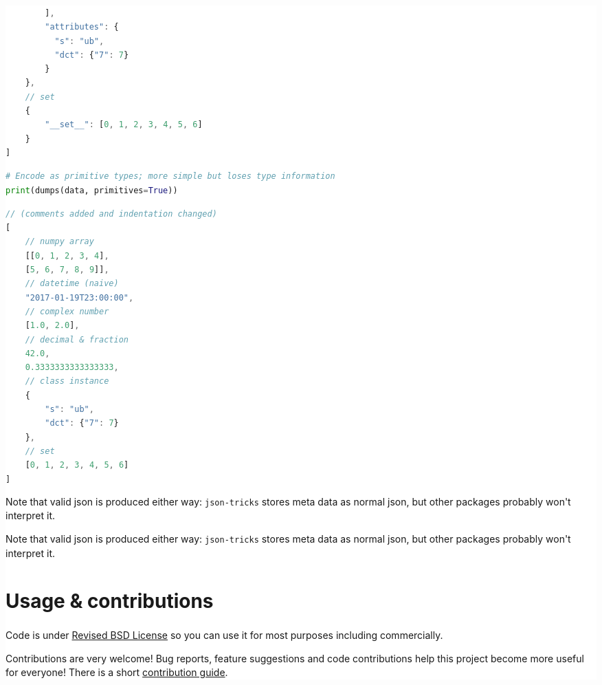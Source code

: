 ``` javascript
        ],
        "attributes": {
          "s": "ub",
          "dct": {"7": 7}
        }
    },
    // set
    {
        "__set__": [0, 1, 2, 3, 4, 5, 6]
    }
]
```

``` python
# Encode as primitive types; more simple but loses type information
print(dumps(data, primitives=True))
```

``` javascript
// (comments added and indentation changed)
[
    // numpy array
    [[0, 1, 2, 3, 4],
    [5, 6, 7, 8, 9]],
    // datetime (naive)
    "2017-01-19T23:00:00",
    // complex number
    [1.0, 2.0],
    // decimal & fraction
    42.0,
    0.3333333333333333,
    // class instance
    {
        "s": "ub",
        "dct": {"7": 7}
    },
    // set
    [0, 1, 2, 3, 4, 5, 6]
]
```

Note that valid json is produced either way: ``json-tricks`` stores meta data as normal json, but other packages probably won't interpret it.

Note that valid json is produced either way: `json-tricks` stores meta
data as normal json, but other packages probably won\'t interpret it.

# Usage & contributions

Code is under [Revised BSD License](/LICENSE.txt)
so you can use it for most purposes including commercially.

Contributions are very welcome! Bug reports, feature suggestions and
code contributions help this project become more useful for everyone!
There is a short [contribution
guide](CONTRIBUTING.md).
